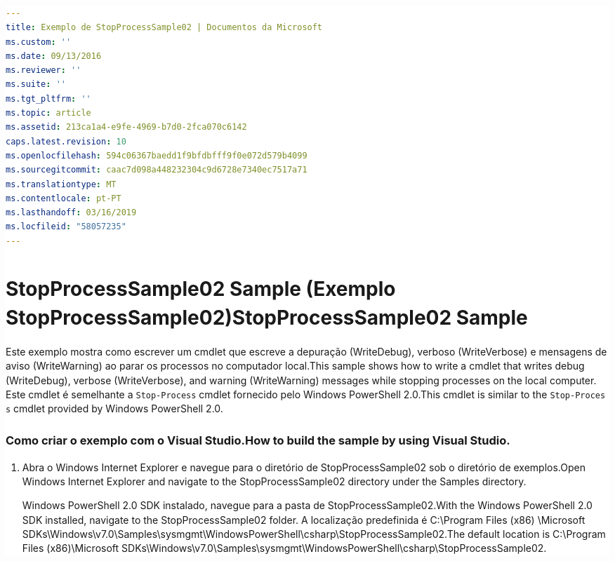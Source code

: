 ```yaml
---
title: Exemplo de StopProcessSample02 | Documentos da Microsoft
ms.custom: ''
ms.date: 09/13/2016
ms.reviewer: ''
ms.suite: ''
ms.tgt_pltfrm: ''
ms.topic: article
ms.assetid: 213ca1a4-e9fe-4969-b7d0-2fca070c6142
caps.latest.revision: 10
ms.openlocfilehash: 594c06367baedd1f9bfdbfff9f0e072d579b4099
ms.sourcegitcommit: caac7d098a448232304c9d6728e7340ec7517a71
ms.translationtype: MT
ms.contentlocale: pt-PT
ms.lasthandoff: 03/16/2019
ms.locfileid: "58057235"
---
```

# <a name="stopprocesssample02-sample"></a><span data-ttu-id="8c5bb-102">StopProcessSample02 Sample (Exemplo StopProcessSample02)</span><span class="sxs-lookup"><span data-stu-id="8c5bb-102">StopProcessSample02 Sample</span></span>

<span data-ttu-id="8c5bb-103">Este exemplo mostra como escrever um cmdlet que escreve a depuração (WriteDebug), verboso (WriteVerbose) e mensagens de aviso (WriteWarning) ao parar os processos no computador local.</span><span class="sxs-lookup"><span data-stu-id="8c5bb-103">This sample shows how to write a cmdlet that writes debug (WriteDebug), verbose (WriteVerbose), and warning (WriteWarning) messages while stopping processes on the local computer.</span></span> <span data-ttu-id="8c5bb-104">Este cmdlet é semelhante a `Stop-Process` cmdlet fornecido pelo Windows PowerShell 2.0.</span><span class="sxs-lookup"><span data-stu-id="8c5bb-104">This cmdlet is similar to the `Stop-Process` cmdlet provided by Windows PowerShell 2.0.</span></span>

### <a name="how-to-build-the-sample-by-using-visual-studio"></a><span data-ttu-id="8c5bb-105">Como criar o exemplo com o Visual Studio.</span><span class="sxs-lookup"><span data-stu-id="8c5bb-105">How to build the sample by using Visual Studio.</span></span>

1. <span data-ttu-id="8c5bb-106">Abra o Windows Internet Explorer e navegue para o diretório de StopProcessSample02 sob o diretório de exemplos.</span><span class="sxs-lookup"><span data-stu-id="8c5bb-106">Open Windows Internet Explorer and navigate to the StopProcessSample02 directory under the Samples directory.</span></span>

    <span data-ttu-id="8c5bb-107">Windows PowerShell 2.0 SDK instalado, navegue para a pasta de StopProcessSample02.</span><span class="sxs-lookup"><span data-stu-id="8c5bb-107">With the Windows PowerShell 2.0 SDK installed, navigate to the StopProcessSample02 folder.</span></span> <span data-ttu-id="8c5bb-108">A localização predefinida é C:\Program Files (x86) \Microsoft SDKs\Windows\v7.0\Samples\sysmgmt\WindowsPowerShell\csharp\StopProcessSample02.</span><span class="sxs-lookup"><span data-stu-id="8c5bb-108">The default location is C:\Program Files (x86)\Microsoft SDKs\Windows\v7.0\Samples\sysmgmt\WindowsPowerShell\csharp\StopProcessSample02.</span></span>
